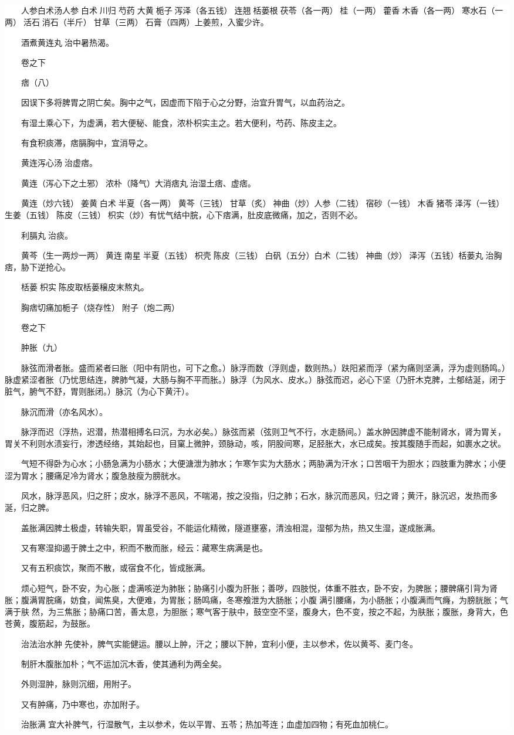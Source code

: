 
　　人参白术汤人参 白术 川归 芍药 大黄 栀子 泻泽（各五钱） 连翘 栝蒌根 茯苓（各一两） 桂（一两） 藿香 木香（各一两） 寒水石（一两） 活石 消石（半斤） 甘草（三两） 石膏（四两）上姜煎，入蜜少许。

　　酒煮黄连丸 治中暑热渴。

　　卷之下

　　痞（八）

　　因误下多将脾胃之阴亡矣。胸中之气，因虚而下陷于心之分野，治宜升胃气，以血药治之。

　　有湿土乘心下，为虚满，若大便秘、能食，浓朴枳实主之。若大便利，芍药、陈皮主之。

　　有食积痰滞，痞膈胸中，宜消导之。

　　黄连泻心汤 治虚痞。

　　黄连（泻心下之土邪） 浓朴（降气）大消痞丸 治湿土痞、虚痞。

　　黄连（炒六钱） 姜黄 白术 半夏（各一两） 黄芩（三钱） 甘草（炙） 神曲（炒）人参（二钱） 宿砂（一钱） 木香 猪苓 泽泻（一钱） 生姜（五钱） 陈皮（三钱） 枳实（炒）有忧气结中脘，心下痞满，肚皮底微痛，加之，否则不必。

　　利膈丸 治痰。

　　黄芩（生一两炒一两） 黄连 南星 半夏（五钱） 枳壳 陈皮（三钱） 白矾（五分）白术（二钱） 神曲（炒） 泽泻（五钱）栝蒌丸 治胸痞，胁下逆抢心。

　　栝蒌 枳实 陈皮取栝蒌穣皮末熬丸。

　　胸痞切痛加栀子（烧存性） 附子（炮二两）

　　卷之下

　　肿胀（九）

　　脉弦而滑者胀。盛而紧者曰胀（阳中有阴也，可下之愈。）脉浮而数（浮则虚，数则热。）趺阳紧而浮（紧为痛则坚满，浮为虚则肠鸣。）脉虚紧涩者胀（乃忧思结连，脾肺气凝，大肠与胸不平而胀。）脉浮（为风水、皮水。）脉弦而迟，必心下坚（乃肝木克脾，土郁结涎，闭于脏气，腑气不舒，胃则胀闭。）脉沉（为心下黄汗）。

　　脉沉而滑（亦名风水）。

　　脉浮而迟（浮热，迟潜，热潜相搏名曰沉，为水必矣。）脉弦而紧（弦则卫气不行，水走肠间。）盖水肿因脾虚不能制肾水，肾为胃关，胃关不利则水渍妄行，渗透经络，其始起也，目窠上微肿，颈脉动，咳，阴股间寒，足胫胀大，水已成矣。按其腹随手而起，如裹水之状。

　　气短不得卧为心水；小肠急满为小肠水；大便溏泄为肺水；乍寒乍实为大肠水；两胁满为汗水；口苦咽干为胆水；四肢重为脾水；小便涩为胃水；腰痛足冷为肾水；腹急肢瘦为膀胱水。

　　风水，脉浮恶风，归之肝；皮水，脉浮不恶风，不喘渴，按之没指，归之肺；石水，脉沉而恶风，归之肾；黄汗，脉沉迟，发热而多涎，归之脾。

　　盖胀满因脾土极虚，转输失职，胃虽受谷，不能运化精微，隧道壅塞，清浊相混，湿郁为热，热又生湿，遂成胀满。

　　又有寒湿抑遏于脾土之中，积而不散而胀，经云：藏寒生病满是也。

　　又有五积痰饮，聚而不散，或宿食不化，皆成胀满。

　　烦心短气，卧不安，为心胀；虚满咳逆为肺胀；胁痛引小腹为肝胀；善哕，四肢悦，体重不胜衣，卧不安，为脾胀；腰髀痛引背为肾胀；腹满胃脘痛，妨食，闻焦臭，大便难，为胃胀；肠鸣痛，冬寒飧泄为大肠胀；小腹 满引腰痛，为小肠胀；小腹满而气癃，为膀胱胀；气满于肤 然，为三焦胀；胁痛口苦，善太息，为胆胀；寒气客于肤中，鼓空空不坚，腹身大，色不变，按之不起，为肤胀；腹胀，身背大，色苍黄，腹筋起，为鼓胀。

　　治法治水肿 先使补，脾气实能健运。腰以上肿，汗之；腰以下肿，宜利小便，主以参术，佐以黄芩、麦门冬。

　　制肝木腹胀加朴；气不运加沉木香，使其通利为两全矣。

　　外则湿肿，脉则沉细，用附子。

　　又有肿痛，乃中寒也，亦加附子。

　　治胀满 宜大补脾气，行湿散气，主以参术，佐以平胃、五苓；热加芩连；血虚加四物；有死血加桃仁。
